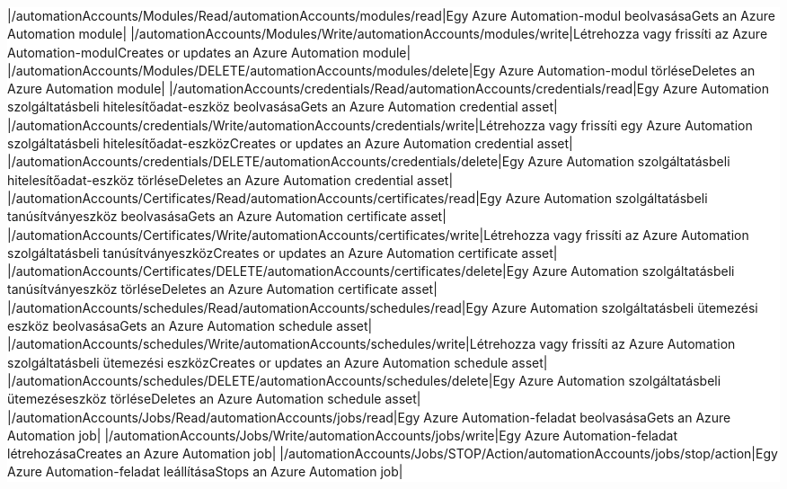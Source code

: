 |<span data-ttu-id="6c4ce-492">/automationAccounts/Modules/Read</span><span class="sxs-lookup"><span data-stu-id="6c4ce-492">/automationAccounts/modules/read</span></span>|<span data-ttu-id="6c4ce-493">Egy Azure Automation-modul beolvasása</span><span class="sxs-lookup"><span data-stu-id="6c4ce-493">Gets an Azure Automation module</span></span>|
|<span data-ttu-id="6c4ce-494">/automationAccounts/Modules/Write</span><span class="sxs-lookup"><span data-stu-id="6c4ce-494">/automationAccounts/modules/write</span></span>|<span data-ttu-id="6c4ce-495">Létrehozza vagy frissíti az Azure Automation-modul</span><span class="sxs-lookup"><span data-stu-id="6c4ce-495">Creates or updates an Azure Automation module</span></span>|
|<span data-ttu-id="6c4ce-496">/automationAccounts/Modules/DELETE</span><span class="sxs-lookup"><span data-stu-id="6c4ce-496">/automationAccounts/modules/delete</span></span>|<span data-ttu-id="6c4ce-497">Egy Azure Automation-modul törlése</span><span class="sxs-lookup"><span data-stu-id="6c4ce-497">Deletes an Azure Automation module</span></span>|
|<span data-ttu-id="6c4ce-498">/automationAccounts/credentials/Read</span><span class="sxs-lookup"><span data-stu-id="6c4ce-498">/automationAccounts/credentials/read</span></span>|<span data-ttu-id="6c4ce-499">Egy Azure Automation szolgáltatásbeli hitelesítőadat-eszköz beolvasása</span><span class="sxs-lookup"><span data-stu-id="6c4ce-499">Gets an Azure Automation credential asset</span></span>|
|<span data-ttu-id="6c4ce-500">/automationAccounts/credentials/Write</span><span class="sxs-lookup"><span data-stu-id="6c4ce-500">/automationAccounts/credentials/write</span></span>|<span data-ttu-id="6c4ce-501">Létrehozza vagy frissíti egy Azure Automation szolgáltatásbeli hitelesítőadat-eszköz</span><span class="sxs-lookup"><span data-stu-id="6c4ce-501">Creates or updates an Azure Automation credential asset</span></span>|
|<span data-ttu-id="6c4ce-502">/automationAccounts/credentials/DELETE</span><span class="sxs-lookup"><span data-stu-id="6c4ce-502">/automationAccounts/credentials/delete</span></span>|<span data-ttu-id="6c4ce-503">Egy Azure Automation szolgáltatásbeli hitelesítőadat-eszköz törlése</span><span class="sxs-lookup"><span data-stu-id="6c4ce-503">Deletes an Azure Automation credential asset</span></span>|
|<span data-ttu-id="6c4ce-504">/automationAccounts/Certificates/Read</span><span class="sxs-lookup"><span data-stu-id="6c4ce-504">/automationAccounts/certificates/read</span></span>|<span data-ttu-id="6c4ce-505">Egy Azure Automation szolgáltatásbeli tanúsítványeszköz beolvasása</span><span class="sxs-lookup"><span data-stu-id="6c4ce-505">Gets an Azure Automation certificate asset</span></span>|
|<span data-ttu-id="6c4ce-506">/automationAccounts/Certificates/Write</span><span class="sxs-lookup"><span data-stu-id="6c4ce-506">/automationAccounts/certificates/write</span></span>|<span data-ttu-id="6c4ce-507">Létrehozza vagy frissíti az Azure Automation szolgáltatásbeli tanúsítványeszköz</span><span class="sxs-lookup"><span data-stu-id="6c4ce-507">Creates or updates an Azure Automation certificate asset</span></span>|
|<span data-ttu-id="6c4ce-508">/automationAccounts/Certificates/DELETE</span><span class="sxs-lookup"><span data-stu-id="6c4ce-508">/automationAccounts/certificates/delete</span></span>|<span data-ttu-id="6c4ce-509">Egy Azure Automation szolgáltatásbeli tanúsítványeszköz törlése</span><span class="sxs-lookup"><span data-stu-id="6c4ce-509">Deletes an Azure Automation certificate asset</span></span>|
|<span data-ttu-id="6c4ce-510">/automationAccounts/schedules/Read</span><span class="sxs-lookup"><span data-stu-id="6c4ce-510">/automationAccounts/schedules/read</span></span>|<span data-ttu-id="6c4ce-511">Egy Azure Automation szolgáltatásbeli ütemezési eszköz beolvasása</span><span class="sxs-lookup"><span data-stu-id="6c4ce-511">Gets an Azure Automation schedule asset</span></span>|
|<span data-ttu-id="6c4ce-512">/automationAccounts/schedules/Write</span><span class="sxs-lookup"><span data-stu-id="6c4ce-512">/automationAccounts/schedules/write</span></span>|<span data-ttu-id="6c4ce-513">Létrehozza vagy frissíti az Azure Automation szolgáltatásbeli ütemezési eszköz</span><span class="sxs-lookup"><span data-stu-id="6c4ce-513">Creates or updates an Azure Automation schedule asset</span></span>|
|<span data-ttu-id="6c4ce-514">/automationAccounts/schedules/DELETE</span><span class="sxs-lookup"><span data-stu-id="6c4ce-514">/automationAccounts/schedules/delete</span></span>|<span data-ttu-id="6c4ce-515">Egy Azure Automation szolgáltatásbeli ütemezéseszköz törlése</span><span class="sxs-lookup"><span data-stu-id="6c4ce-515">Deletes an Azure Automation schedule asset</span></span>|
|<span data-ttu-id="6c4ce-516">/automationAccounts/Jobs/Read</span><span class="sxs-lookup"><span data-stu-id="6c4ce-516">/automationAccounts/jobs/read</span></span>|<span data-ttu-id="6c4ce-517">Egy Azure Automation-feladat beolvasása</span><span class="sxs-lookup"><span data-stu-id="6c4ce-517">Gets an Azure Automation job</span></span>|
|<span data-ttu-id="6c4ce-518">/automationAccounts/Jobs/Write</span><span class="sxs-lookup"><span data-stu-id="6c4ce-518">/automationAccounts/jobs/write</span></span>|<span data-ttu-id="6c4ce-519">Egy Azure Automation-feladat létrehozása</span><span class="sxs-lookup"><span data-stu-id="6c4ce-519">Creates an Azure Automation job</span></span>|
|<span data-ttu-id="6c4ce-520">/automationAccounts/Jobs/STOP/Action</span><span class="sxs-lookup"><span data-stu-id="6c4ce-520">/automationAccounts/jobs/stop/action</span></span>|<span data-ttu-id="6c4ce-521">Egy Azure Automation-feladat leállítása</span><span class="sxs-lookup"><span data-stu-id="6c4ce-521">Stops an Azure Automation job</span></span>|